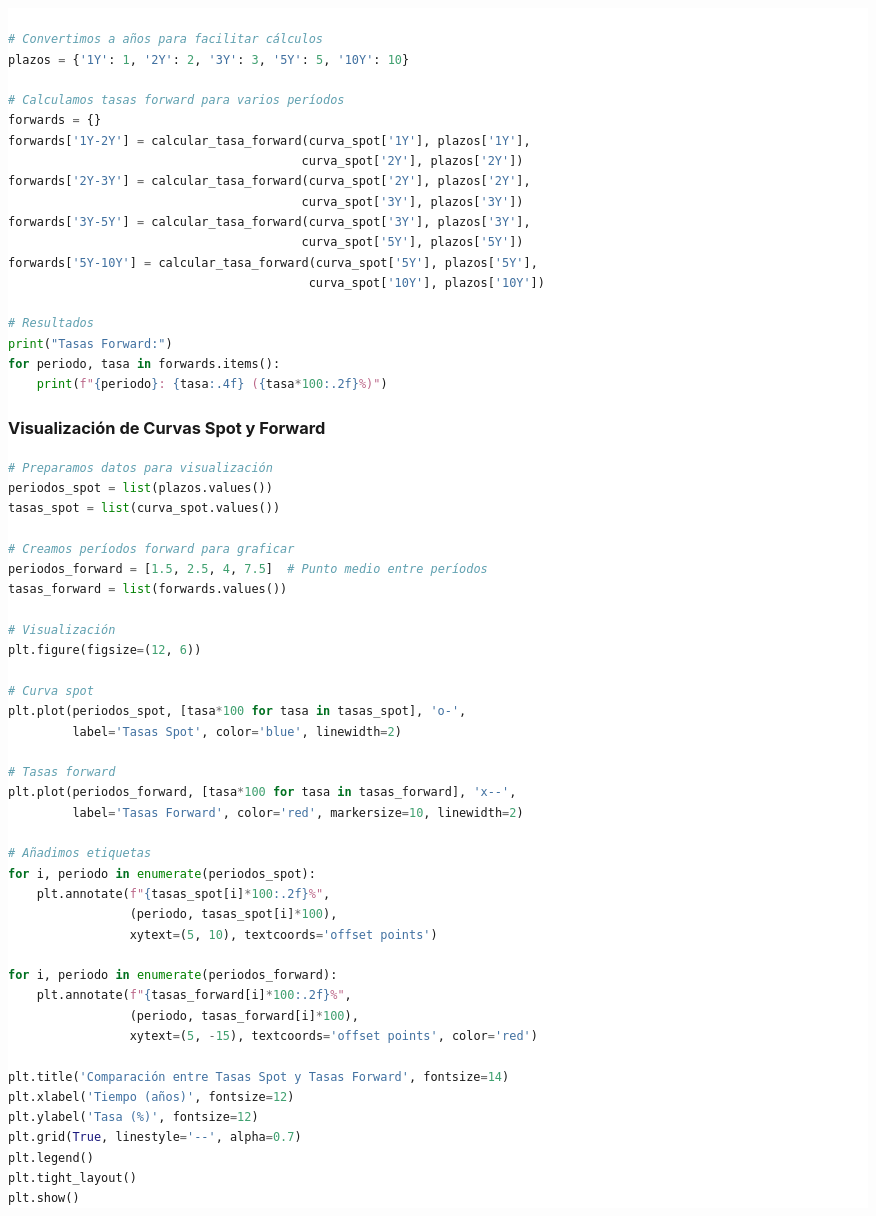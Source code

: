 ```python

# Convertimos a años para facilitar cálculos
plazos = {'1Y': 1, '2Y': 2, '3Y': 3, '5Y': 5, '10Y': 10}

# Calculamos tasas forward para varios períodos
forwards = {}
forwards['1Y-2Y'] = calcular_tasa_forward(curva_spot['1Y'], plazos['1Y'], 
                                         curva_spot['2Y'], plazos['2Y'])
forwards['2Y-3Y'] = calcular_tasa_forward(curva_spot['2Y'], plazos['2Y'], 
                                         curva_spot['3Y'], plazos['3Y'])
forwards['3Y-5Y'] = calcular_tasa_forward(curva_spot['3Y'], plazos['3Y'], 
                                         curva_spot['5Y'], plazos['5Y'])
forwards['5Y-10Y'] = calcular_tasa_forward(curva_spot['5Y'], plazos['5Y'], 
                                          curva_spot['10Y'], plazos['10Y'])

# Resultados
print("Tasas Forward:")
for periodo, tasa in forwards.items():
    print(f"{periodo}: {tasa:.4f} ({tasa*100:.2f}%)")
```

### Visualización de Curvas Spot y Forward

```python
# Preparamos datos para visualización
periodos_spot = list(plazos.values())
tasas_spot = list(curva_spot.values())

# Creamos períodos forward para graficar
periodos_forward = [1.5, 2.5, 4, 7.5]  # Punto medio entre períodos
tasas_forward = list(forwards.values())

# Visualización
plt.figure(figsize=(12, 6))

# Curva spot
plt.plot(periodos_spot, [tasa*100 for tasa in tasas_spot], 'o-', 
         label='Tasas Spot', color='blue', linewidth=2)

# Tasas forward
plt.plot(periodos_forward, [tasa*100 for tasa in tasas_forward], 'x--', 
         label='Tasas Forward', color='red', markersize=10, linewidth=2)

# Añadimos etiquetas
for i, periodo in enumerate(periodos_spot):
    plt.annotate(f"{tasas_spot[i]*100:.2f}%", 
                 (periodo, tasas_spot[i]*100), 
                 xytext=(5, 10), textcoords='offset points')

for i, periodo in enumerate(periodos_forward):
    plt.annotate(f"{tasas_forward[i]*100:.2f}%", 
                 (periodo, tasas_forward[i]*100), 
                 xytext=(5, -15), textcoords='offset points', color='red')

plt.title('Comparación entre Tasas Spot y Tasas Forward', fontsize=14)
plt.xlabel('Tiempo (años)', fontsize=12)
plt.ylabel('Tasa (%)', fontsize=12)
plt.grid(True, linestyle='--', alpha=0.7)
plt.legend()
plt.tight_layout()
plt.show()
```
